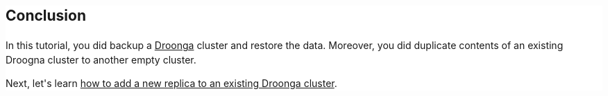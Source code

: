 ## Conclusion

In this tutorial, you did backup a [Droonga][] cluster and restore the data.
Moreover, you did duplicate contents of an existing Droogna cluster to another empty cluster.

Next, let's learn [how to add a new replica to an existing Droonga cluster](../add-replica/).

  [Ubuntu]: http://www.ubuntu.com/
  [Droonga]: https://droonga.org/
  [Groonga]: http://groonga.org/
  [command reference]: /reference/commands/
  [drndump-command]: /reference/command-line-tools/drndump/
  [droonga-send-command]: /reference/command-line-tools/droonga-send/
  [droonga-engine-absorb-data-command]: /reference/command-line-tools/droonga-engine-absorb-data/
  [droonga-engine-catalog-modify-command]: /reference/command-line-tools/droonga-engine-catalog-modify/
